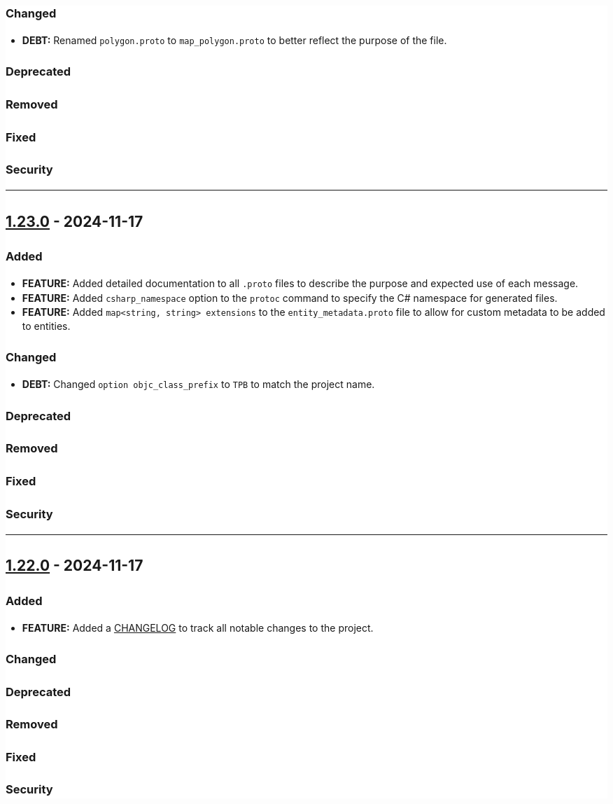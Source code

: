### Changed
- **DEBT:** Renamed `polygon.proto` to `map_polygon.proto` to better reflect the purpose of the file.

### Deprecated
### Removed
### Fixed
### Security

---
## [1.23.0] - 2024-11-17

### Added
- **FEATURE:** Added detailed documentation to all `.proto` files to describe the purpose and expected use of each message.
- **FEATURE:** Added `csharp_namespace` option to the `protoc` command to specify the C# namespace for generated files.
- **FEATURE:** Added `map<string, string> extensions` to the `entity_metadata.proto` file to allow for custom metadata to be added to entities.

### Changed
- **DEBT:** Changed `option objc_class_prefix` to `TPB` to match the project name.

### Deprecated
### Removed
### Fixed
### Security

---
## [1.22.0] - 2024-11-17

### Added
- **FEATURE:** Added a [CHANGELOG](CHANGELOG.md) to track all notable changes to the project.

### Changed
### Deprecated
### Removed
### Fixed
### Security

[Unreleased]: https://github.com/sixafter/types/compare/v1.47.0...HEAD
[1.46.1]: https://github.com/sixafter/types/compare/v1.46.0...v1.47.0
[1.46.0]: https://github.com/sixafter/types/compare/v1.45.0...v1.46.0
[1.45.0]: https://github.com/sixafter/types/compare/v1.44.0...v1.45.0
[1.44.0]: https://github.com/sixafter/types/compare/v1.43.0...v1.44.0
[1.43.0]: https://github.com/sixafter/types/compare/v1.42.0...v1.43.0
[1.42.0]: https://github.com/sixafter/types/compare/v1.41.0...v1.42.0
[1.41.0]: https://github.com/sixafter/types/compare/v1.40.0...v1.41.0
[1.40.0]: https://github.com/sixafter/types/compare/v1.39.0...v1.40.0
[1.39.0]: https://github.com/sixafter/types/compare/v1.38.0...v1.39.0
[1.38.0]: https://github.com/sixafter/types/compare/v1.37.0...v1.38.0
[1.37.0]: https://github.com/sixafter/types/compare/v1.36.0...v1.37.0
[1.36.0]: https://github.com/sixafter/types/compare/v1.34.0...v1.36.0
[1.34.0]: https://github.com/sixafter/types/compare/v1.33.0...v1.34.0
[1.33.0]: https://github.com/sixafter/types/compare/v1.32.0...v1.33.0
[1.32.0]: https://github.com/sixafter/types/compare/v1.31.0...v1.32.0
[1.31.0]: https://github.com/sixafter/types/compare/v1.30.0...v1.31.0
[1.30.0]: https://github.com/sixafter/types/compare/v1.29.0...v1.30.0
[1.29.0]: https://github.com/sixafter/types/compare/v1.28.0...v1.29.0
[1.28.0]: https://github.com/sixafter/types/compare/v1.27.0...v1.28.0
[1.27.0]: https://github.com/sixafter/types/compare/v1.26.0...v1.27.0
[1.26.0]: https://github.com/sixafter/types/compare/v1.25.0...v1.26.0
[1.25.0]: https://github.com/sixafter/types/compare/v1.24.0...v1.25.0
[1.24.0]: https://github.com/sixafter/types/compare/v1.23.0...v1.24.0
[1.23.0]: https://github.com/sixafter/types/compare/v1.22.0...v1.23.0
[1.22.0]: https://github.com/sixafter/types/compare/v1.0.1...v1.22.0


[MUST]: https://datatracker.ietf.org/doc/html/rfc2119
[MUST NOT]: https://datatracker.ietf.org/doc/html/rfc2119
[SHOULD]: https://datatracker.ietf.org/doc/html/rfc2119
[SHOULD NOT]: https://datatracker.ietf.org/doc/html/rfc2119
[MAY]: https://datatracker.ietf.org/doc/html/rfc2119
[SHALL]: https://datatracker.ietf.org/doc/html/rfc2119
[SHALL NOT]: https://datatracker.ietf.org/doc/html/rfc2119
[REQUIRED]: https://datatracker.ietf.org/doc/html/rfc2119
[RECOMMENDED]: https://datatracker.ietf.org/doc/html/rfc2119
[NOT RECOMMENDED]: https://datatracker.ietf.org/doc/html/rfc2119